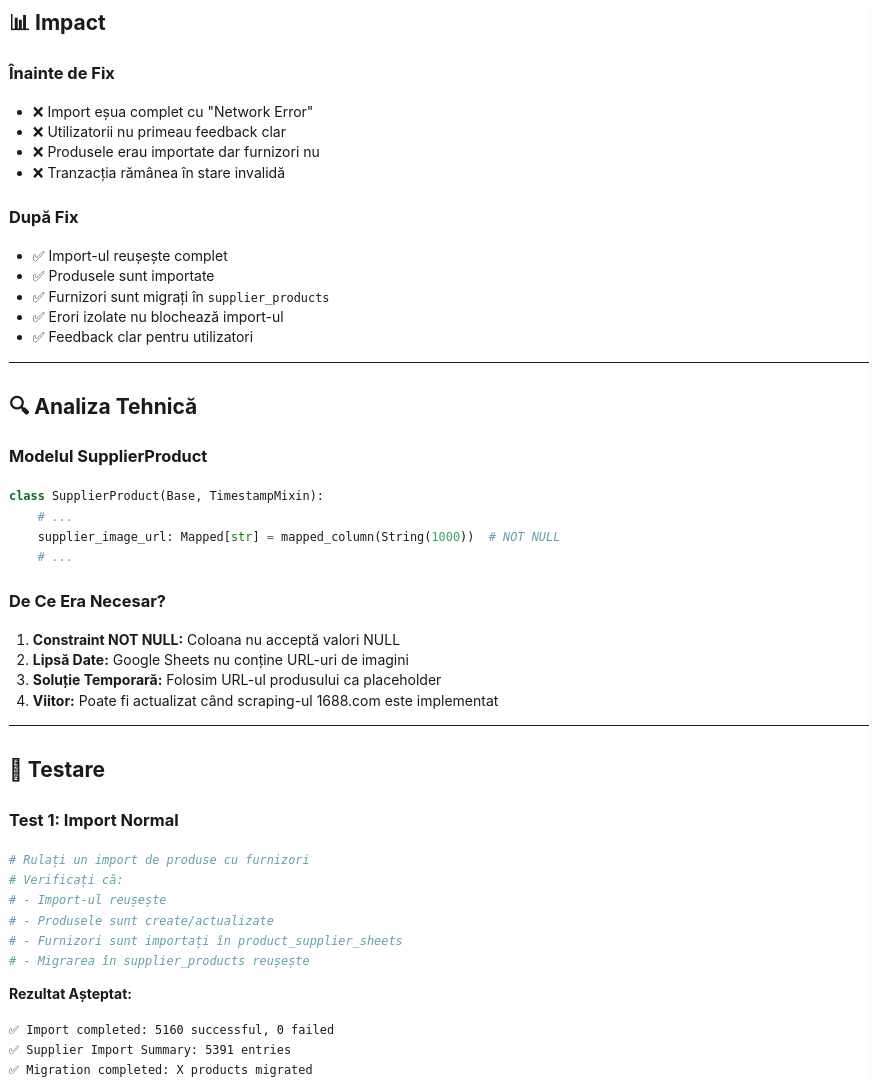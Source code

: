 ## 📊 Impact

### Înainte de Fix
- ❌ Import eșua complet cu "Network Error"
- ❌ Utilizatorii nu primeau feedback clar
- ❌ Produsele erau importate dar furnizori nu
- ❌ Tranzacția rămânea în stare invalidă

### După Fix
- ✅ Import-ul reușește complet
- ✅ Produsele sunt importate
- ✅ Furnizori sunt migrați în `supplier_products`
- ✅ Erori izolate nu blochează import-ul
- ✅ Feedback clar pentru utilizatori

---

## 🔍 Analiza Tehnică

### Modelul SupplierProduct
```python
class SupplierProduct(Base, TimestampMixin):
    # ...
    supplier_image_url: Mapped[str] = mapped_column(String(1000))  # NOT NULL
    # ...
```

### De Ce Era Necesar?
1. **Constraint NOT NULL:** Coloana nu acceptă valori NULL
2. **Lipsă Date:** Google Sheets nu conține URL-uri de imagini
3. **Soluție Temporară:** Folosim URL-ul produsului ca placeholder
4. **Viitor:** Poate fi actualizat când scraping-ul 1688.com este implementat

---

## 🧪 Testare

### Test 1: Import Normal
```bash
# Rulați un import de produse cu furnizori
# Verificați că:
# - Import-ul reușește
# - Produsele sunt create/actualizate
# - Furnizori sunt importați în product_supplier_sheets
# - Migrarea în supplier_products reușește
```

**Rezultat Așteptat:**
```
✅ Import completed: 5160 successful, 0 failed
✅ Supplier Import Summary: 5391 entries
✅ Migration completed: X products migrated
```
